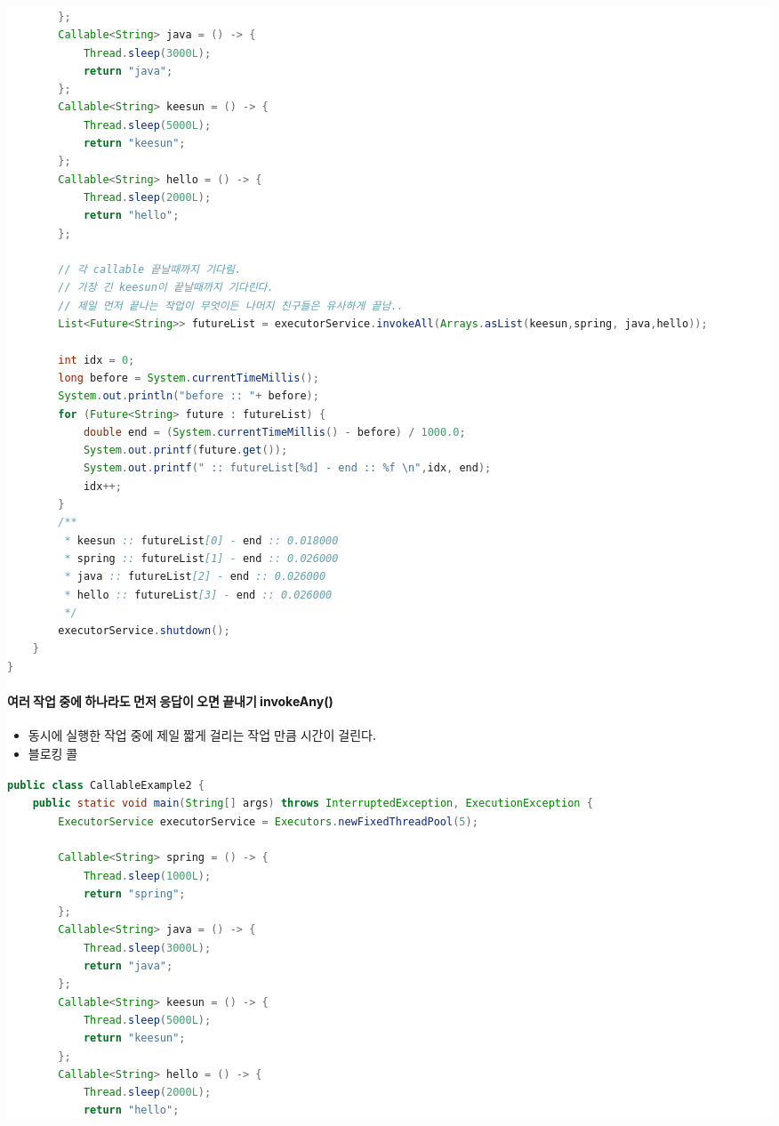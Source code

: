 ```java
        };
        Callable<String> java = () -> {
            Thread.sleep(3000L);
            return "java";
        };
        Callable<String> keesun = () -> {
            Thread.sleep(5000L);
            return "keesun";
        };
        Callable<String> hello = () -> {
            Thread.sleep(2000L);
            return "hello";
        };

        // 각 callable 끝날때까지 기다림.
        // 가장 긴 keesun이 끝날때까지 기다린다.
        // 제일 먼저 끝나는 작업이 무엇이든 나머지 친구들은 유사하게 끝남..
        List<Future<String>> futureList = executorService.invokeAll(Arrays.asList(keesun,spring, java,hello));

        int idx = 0;
        long before = System.currentTimeMillis();
        System.out.println("before :: "+ before);
        for (Future<String> future : futureList) {
            double end = (System.currentTimeMillis() - before) / 1000.0;
            System.out.printf(future.get());
            System.out.printf(" :: futureList[%d] - end :: %f \n",idx, end);
            idx++;
        }
        /**
         * keesun :: futureList[0] - end :: 0.018000
         * spring :: futureList[1] - end :: 0.026000
         * java :: futureList[2] - end :: 0.026000
         * hello :: futureList[3] - end :: 0.026000
         */
        executorService.shutdown();
    }
}
```

#### 여러 작업 중에 하나라도 먼저 응답이 오면 끝내기 invokeAny()
- 동시에 실행한 작업 중에 제일 짧게 걸리는 작업 만큼 시간이 걸린다. 
- 블로킹 콜
```java
public class CallableExample2 {
    public static void main(String[] args) throws InterruptedException, ExecutionException {
        ExecutorService executorService = Executors.newFixedThreadPool(5);

        Callable<String> spring = () -> {
            Thread.sleep(1000L);
            return "spring";
        };
        Callable<String> java = () -> {
            Thread.sleep(3000L);
            return "java";
        };
        Callable<String> keesun = () -> {
            Thread.sleep(5000L);
            return "keesun";
        };
        Callable<String> hello = () -> {
            Thread.sleep(2000L);
            return "hello";
```